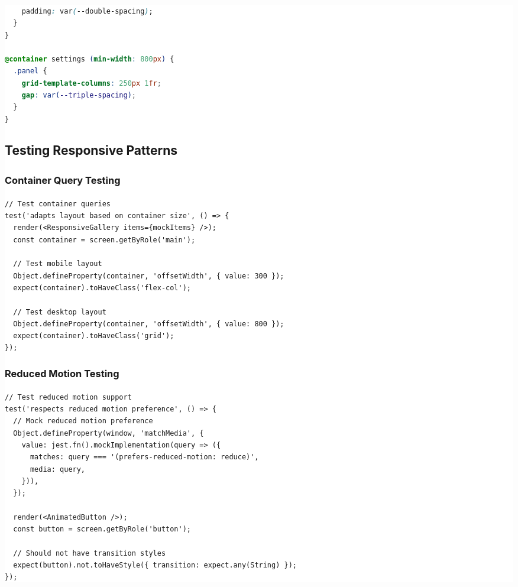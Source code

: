 ```css
    padding: var(--double-spacing);
  }
}

@container settings (min-width: 800px) {
  .panel {
    grid-template-columns: 250px 1fr;
    gap: var(--triple-spacing);
  }
}
```

## Testing Responsive Patterns

### Container Query Testing

```tsx
// Test container queries
test('adapts layout based on container size', () => {
  render(<ResponsiveGallery items={mockItems} />);
  const container = screen.getByRole('main');
  
  // Test mobile layout
  Object.defineProperty(container, 'offsetWidth', { value: 300 });
  expect(container).toHaveClass('flex-col');
  
  // Test desktop layout
  Object.defineProperty(container, 'offsetWidth', { value: 800 });
  expect(container).toHaveClass('grid');
});
```

### Reduced Motion Testing

```tsx
// Test reduced motion support
test('respects reduced motion preference', () => {
  // Mock reduced motion preference
  Object.defineProperty(window, 'matchMedia', {
    value: jest.fn().mockImplementation(query => ({
      matches: query === '(prefers-reduced-motion: reduce)',
      media: query,
    })),
  });

  render(<AnimatedButton />);
  const button = screen.getByRole('button');
  
  // Should not have transition styles
  expect(button).not.toHaveStyle({ transition: expect.any(String) });
});
```
